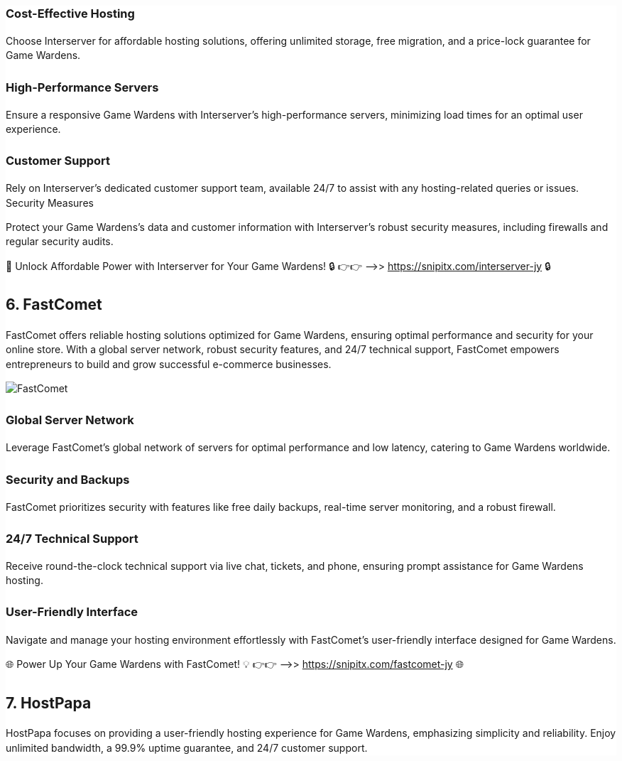 ### Cost-Effective Hosting
Choose Interserver for affordable hosting solutions, offering unlimited storage, free migration, and a price-lock guarantee for Game Wardens.

### High-Performance Servers
Ensure a responsive Game Wardens with Interserver’s high-performance servers, minimizing load times for an optimal user experience.

### Customer Support
Rely on Interserver’s dedicated customer support team, available 24/7 to assist with any hosting-related queries or issues.
Security Measures

Protect your Game Wardens’s data and customer information with Interserver’s robust security measures, including firewalls and regular security audits.

💸 Unlock Affordable Power with Interserver for Your Game Wardens! 🔒
👉👉 -->> https://snipitx.com/interserver-jy 🔒

## 6. FastComet

FastComet offers reliable hosting solutions optimized for Game Wardens, ensuring optimal performance and security for your online store. With a global server network, robust security features, and 24/7 technical support, FastComet empowers entrepreneurs to build and grow successful e-commerce businesses.

![FastComet](https://i.imgur.com/7qgXuWp.png "FastComet Hosting")

### Global Server Network
Leverage FastComet’s global network of servers for optimal performance and low latency, catering to Game Wardens worldwide.

### Security and Backups
FastComet prioritizes security with features like free daily backups, real-time server monitoring, and a robust firewall.

### 24/7 Technical Support
Receive round-the-clock technical support via live chat, tickets, and phone, ensuring prompt assistance for Game Wardens hosting.

### User-Friendly Interface
Navigate and manage your hosting environment effortlessly with FastComet’s user-friendly interface designed for Game Wardens.

🌐 Power Up Your Game Wardens with FastComet! 💡
👉👉 -->> https://snipitx.com/fastcomet-jy 🌐

## 7. HostPapa

HostPapa focuses on providing a user-friendly hosting experience for Game Wardens, emphasizing simplicity and reliability. Enjoy unlimited bandwidth, a 99.9% uptime guarantee, and 24/7 customer support.
